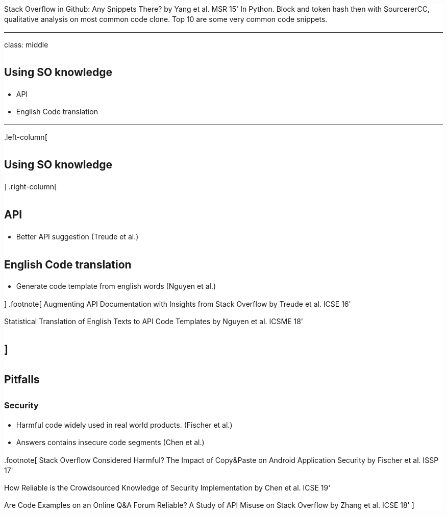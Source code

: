 Stack Overflow in Github: Any Snippets There? by Yang et al. MSR 15'
In Python. Block and token hash then with SourcererCC, qualitative analysis on most common code clone.
Top 10 are some very common code snippets.



---

class: middle
## Using SO knowledge

- API 

- English Code translation

---
.left-column[
## Using SO knowledge
]
.right-column[
## API

- Better API suggestion (Treude et al.)

## English Code translation

- Generate code template from english words (Nguyen et al.)

]
.footnote[
Augmenting API Documentation with Insights from Stack Overflow by Treude et al. ICSE 16'

Statistical Translation of English Texts to API Code Templates by Nguyen et al. ICSME 18'

]
---

## Pitfalls

### Security

- Harmful code widely used in real world products. (Fischer et al.)

- Answers contains insecure code segments (Chen et al.)

.footnote[
Stack Overflow Considered Harmful? The Impact of Copy&Paste on Android Application Security by Fischer et al. ISSP 17'

How Reliable is the Crowdsourced Knowledge of Security Implementation by Chen et al. ICSE 19'

Are Code Examples on an Online Q&A Forum Reliable? A Study of API Misuse on Stack Overflow by Zhang et al. ICSE 18'
]
